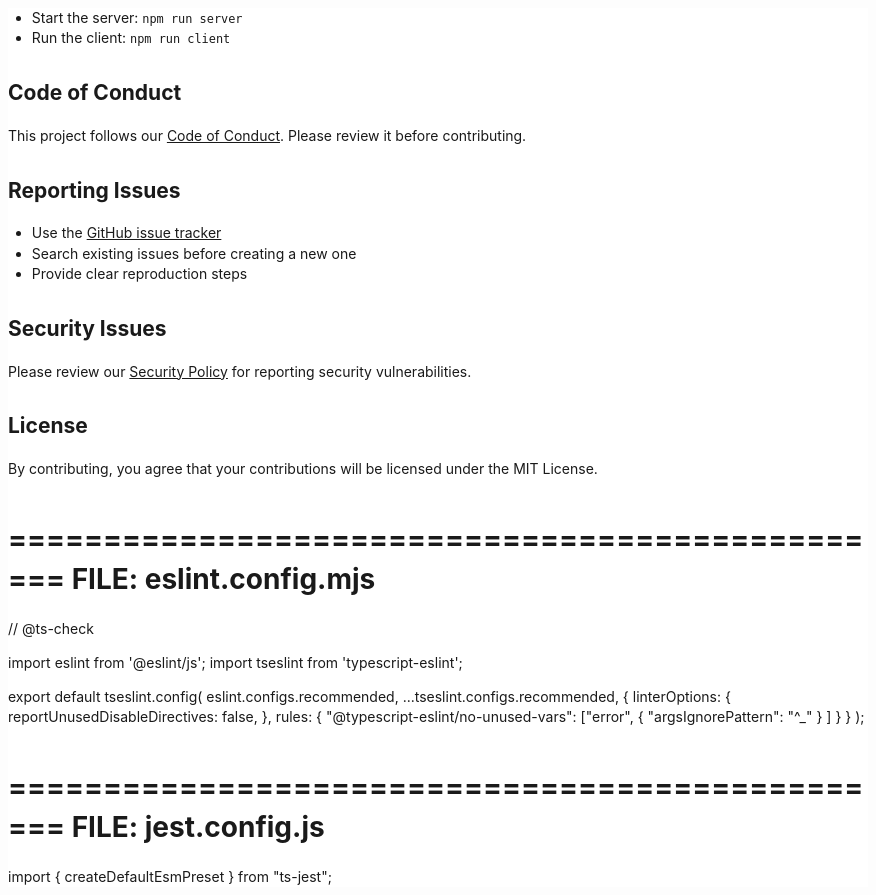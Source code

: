 - Start the server: `npm run server`
- Run the client: `npm run client`

## Code of Conduct

This project follows our [Code of Conduct](CODE_OF_CONDUCT.md). Please review it before contributing.

## Reporting Issues

- Use the [GitHub issue tracker](https://github.com/modelcontextprotocol/typescript-sdk/issues)
- Search existing issues before creating a new one
- Provide clear reproduction steps

## Security Issues

Please review our [Security Policy](SECURITY.md) for reporting security vulnerabilities.

## License

By contributing, you agree that your contributions will be licensed under the MIT License.



================================================
FILE: eslint.config.mjs
================================================
// @ts-check

import eslint from '@eslint/js';
import tseslint from 'typescript-eslint';

export default tseslint.config(
    eslint.configs.recommended,
    ...tseslint.configs.recommended,
    {
        linterOptions: {
            reportUnusedDisableDirectives: false,
        },
        rules: {
            "@typescript-eslint/no-unused-vars": ["error",
                { "argsIgnorePattern": "^_" }
            ]
        }
    }
);



================================================
FILE: jest.config.js
================================================
import { createDefaultEsmPreset } from "ts-jest";

